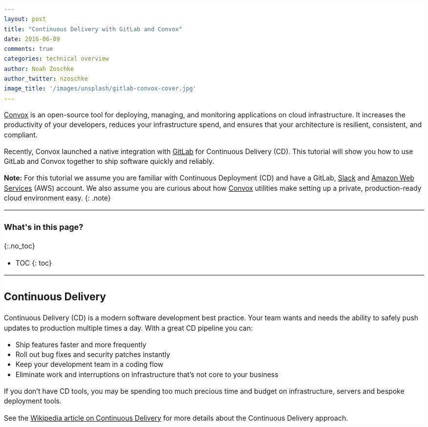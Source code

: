 ```yaml
---
layout: post
title: "Continuous Delivery with GitLab and Convox"
date: 2016-06-09
comments: true
categories: technical overview
author: Noah Zoschke
author_twitter: nzoschke
image_title: '/images/unsplash/gitlab-convox-cover.jpg'
---
```


[Convox](https://convox.com/) is an open-source tool for deploying, managing, and monitoring applications on cloud infrastructure. It increases the productivity of your developers, reduces your infrastructure spend, and ensures that your architecture is resilient, consistent, and compliant.

Recently, Convox launched a native integration with [GitLab](https://about.gitlab.com/) for Continuous Delivery (CD). This tutorial will show you how to use GitLab and Convox together to ship software quickly and reliably.

**Note:** For this tutorial we assume you are familiar with Continuous Deployment (CD) and have a GitLab, [Slack](https://slack.com/) and [Amazon Web Services](https://aws.amazon.com/) (AWS) account. We also assume you are curious about how [Convox](https://convox.com/) utilities make setting up a private, production-ready cloud environment easy.
{: .note}



----------

### What's in this page?
{:.no_toc}

- TOC
{: toc}

----

## Continuous Delivery

Continuous Delivery (CD) is a modern software development best practice. Your team wants and needs the ability to safely push updates to production multiple times a day. With a great CD pipeline you can:

* Ship features faster and more frequently
* Roll out bug fixes and security patches instantly
* Keep your development team in a coding flow
* Eliminate work and interruptions on infrastructure that’s not core to your business

If you don’t have CD tools, you may be spending too much precious time and budget on infrastructure, servers and bespoke deployment tools.

See the [Wikipedia article on Continuous Delivery](https://en.wikipedia.org/wiki/Continuous_delivery) for more details about the Continuous Delivery approach.
